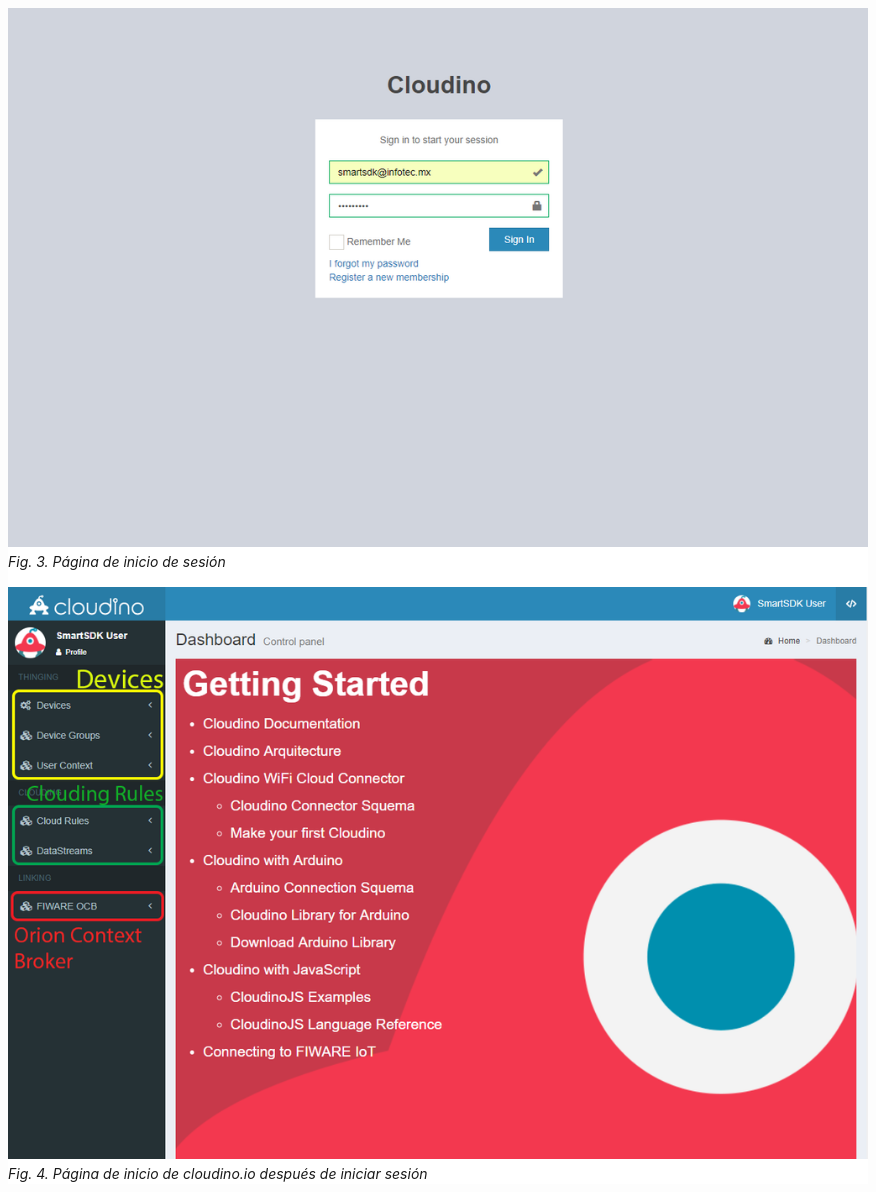   ![Login page](./images//cdn_03.png)
  *Fig. 3. Página de inicio de sesión*

  ![Cloudino.io User's Main page](./images//cdn_04.png)
  *Fig. 4. Página de inicio de cloudino.io después de iniciar sesión*
